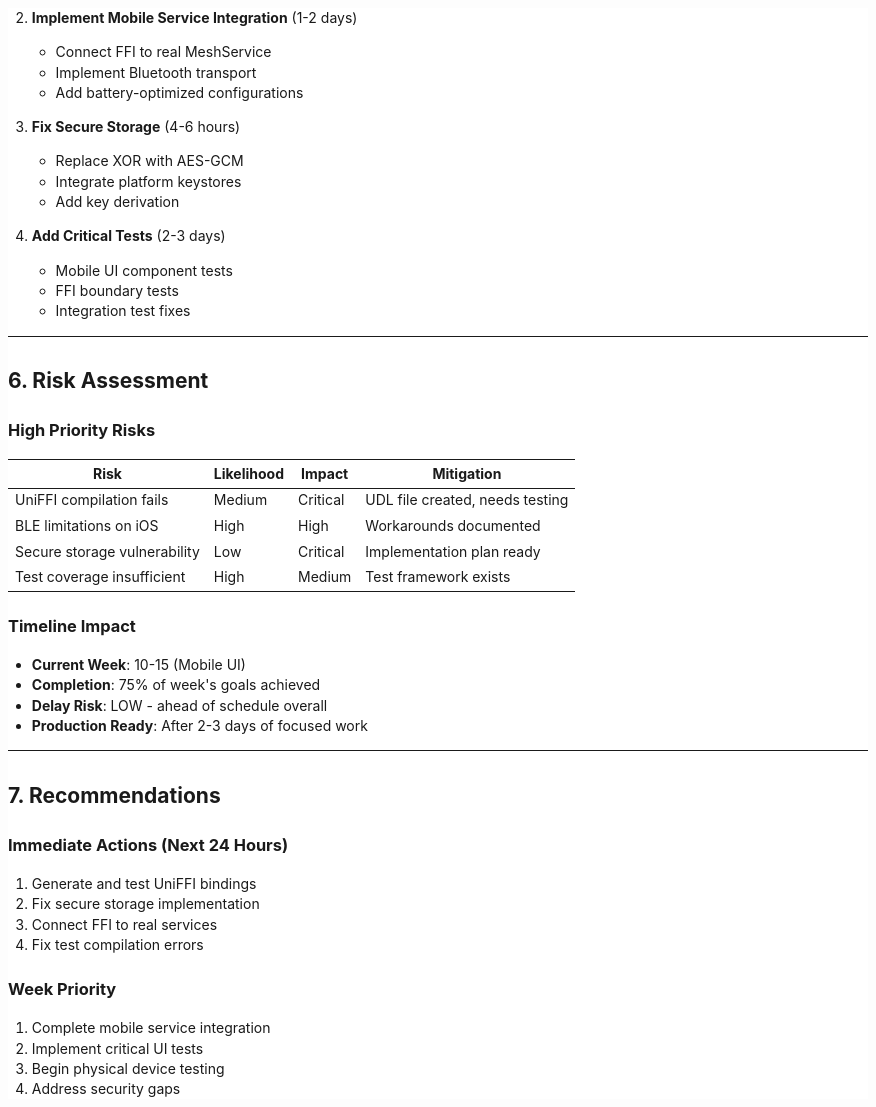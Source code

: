2. **Implement Mobile Service Integration** (1-2 days)
   - Connect FFI to real MeshService
   - Implement Bluetooth transport
   - Add battery-optimized configurations

3. **Fix Secure Storage** (4-6 hours)
   - Replace XOR with AES-GCM
   - Integrate platform keystores
   - Add key derivation

4. **Add Critical Tests** (2-3 days)
   - Mobile UI component tests
   - FFI boundary tests
   - Integration test fixes

---

## 6. Risk Assessment

### High Priority Risks
| Risk | Likelihood | Impact | Mitigation |
|------|-----------|--------|-----------|
| UniFFI compilation fails | Medium | Critical | UDL file created, needs testing |
| BLE limitations on iOS | High | High | Workarounds documented |
| Secure storage vulnerability | Low | Critical | Implementation plan ready |
| Test coverage insufficient | High | Medium | Test framework exists |

### Timeline Impact
- **Current Week**: 10-15 (Mobile UI)
- **Completion**: 75% of week's goals achieved
- **Delay Risk**: LOW - ahead of schedule overall
- **Production Ready**: After 2-3 days of focused work

---

## 7. Recommendations

### Immediate Actions (Next 24 Hours)
1. Generate and test UniFFI bindings
2. Fix secure storage implementation
3. Connect FFI to real services
4. Fix test compilation errors

### Week Priority
1. Complete mobile service integration
2. Implement critical UI tests
3. Begin physical device testing
4. Address security gaps
